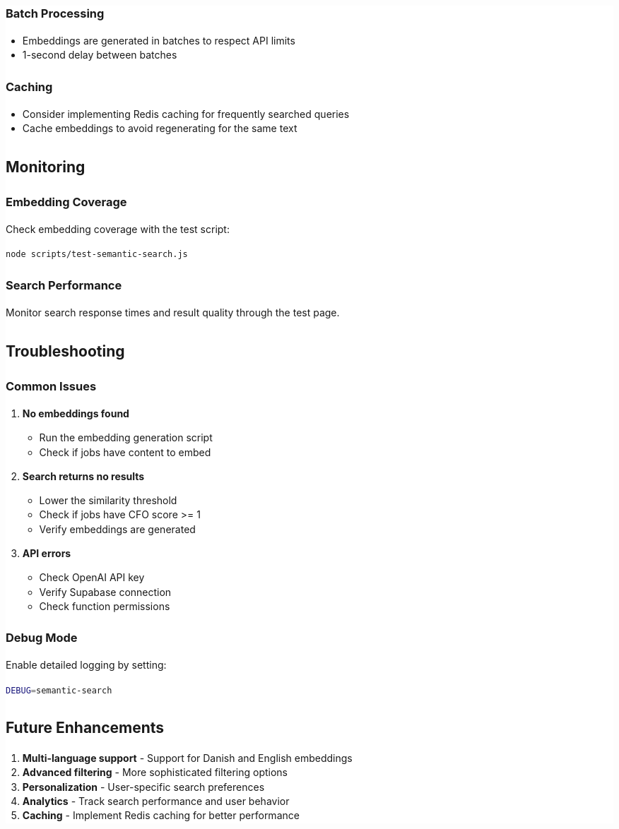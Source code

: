 ### Batch Processing
- Embeddings are generated in batches to respect API limits
- 1-second delay between batches

### Caching
- Consider implementing Redis caching for frequently searched queries
- Cache embeddings to avoid regenerating for the same text

## Monitoring

### Embedding Coverage
Check embedding coverage with the test script:

```bash
node scripts/test-semantic-search.js
```

### Search Performance
Monitor search response times and result quality through the test page.

## Troubleshooting

### Common Issues

1. **No embeddings found**
   - Run the embedding generation script
   - Check if jobs have content to embed

2. **Search returns no results**
   - Lower the similarity threshold
   - Check if jobs have CFO score >= 1
   - Verify embeddings are generated

3. **API errors**
   - Check OpenAI API key
   - Verify Supabase connection
   - Check function permissions

### Debug Mode

Enable detailed logging by setting:

```bash
DEBUG=semantic-search
```

## Future Enhancements

1. **Multi-language support** - Support for Danish and English embeddings
2. **Advanced filtering** - More sophisticated filtering options
3. **Personalization** - User-specific search preferences
4. **Analytics** - Track search performance and user behavior
5. **Caching** - Implement Redis caching for better performance
